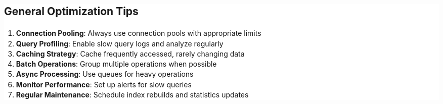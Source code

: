 ## General Optimization Tips

1. **Connection Pooling**: Always use connection pools with appropriate limits
2. **Query Profiling**: Enable slow query logs and analyze regularly
3. **Caching Strategy**: Cache frequently accessed, rarely changing data
4. **Batch Operations**: Group multiple operations when possible
5. **Async Processing**: Use queues for heavy operations
6. **Monitor Performance**: Set up alerts for slow queries
7. **Regular Maintenance**: Schedule index rebuilds and statistics updates
